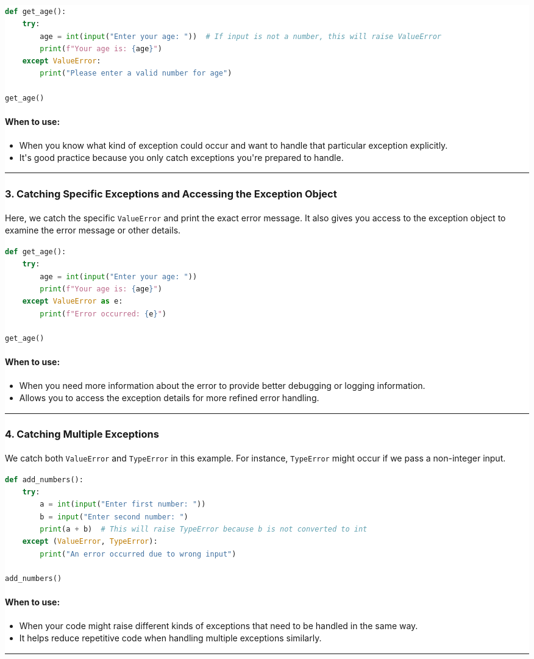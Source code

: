 ```python
def get_age():
    try:
        age = int(input("Enter your age: "))  # If input is not a number, this will raise ValueError
        print(f"Your age is: {age}")
    except ValueError:
        print("Please enter a valid number for age")

get_age()
```
#### When to use:
- When you know what kind of exception could occur and want to handle that particular exception explicitly.
- It's good practice because you only catch exceptions you're prepared to handle.

---

### 3. **Catching Specific Exceptions and Accessing the Exception Object**
Here, we catch the specific `ValueError` and print the exact error message.
It also gives you access to the exception object to examine the error message or other details.

```python
def get_age():
    try:
        age = int(input("Enter your age: "))
        print(f"Your age is: {age}")
    except ValueError as e:
        print(f"Error occurred: {e}")

get_age()
```
#### When to use:
- When you need more information about the error to provide better debugging or logging information.
- Allows you to access the exception details for more refined error handling.

---

### 4. **Catching Multiple Exceptions**
We catch both `ValueError` and `TypeError` in this example. For instance, `TypeError` might occur if we pass a non-integer input.

```python
def add_numbers():
    try:
        a = int(input("Enter first number: "))
        b = input("Enter second number: ")
        print(a + b)  # This will raise TypeError because b is not converted to int
    except (ValueError, TypeError):
        print("An error occurred due to wrong input")

add_numbers()
```
#### When to use:
- When your code might raise different kinds of exceptions that need to be handled in the same way.
- It helps reduce repetitive code when handling multiple exceptions similarly.

---